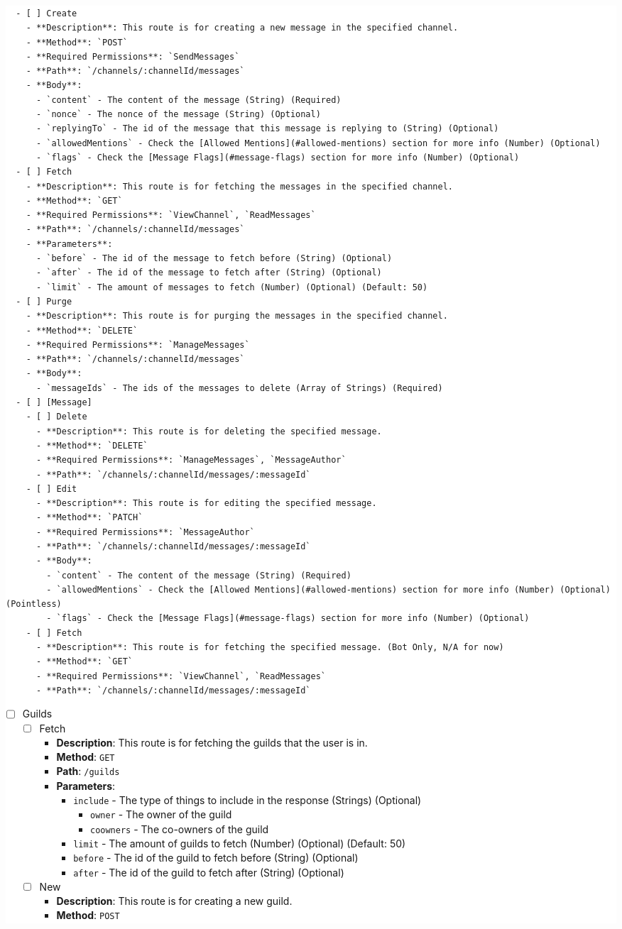       - [ ] Create
        - **Description**: This route is for creating a new message in the specified channel.
        - **Method**: `POST`
        - **Required Permissions**: `SendMessages`
        - **Path**: `/channels/:channelId/messages`
        - **Body**:
          - `content` - The content of the message (String) (Required)
          - `nonce` - The nonce of the message (String) (Optional)
          - `replyingTo` - The id of the message that this message is replying to (String) (Optional)
          - `allowedMentions` - Check the [Allowed Mentions](#allowed-mentions) section for more info (Number) (Optional)
          - `flags` - Check the [Message Flags](#message-flags) section for more info (Number) (Optional)
      - [ ] Fetch
        - **Description**: This route is for fetching the messages in the specified channel.
        - **Method**: `GET`
        - **Required Permissions**: `ViewChannel`, `ReadMessages`
        - **Path**: `/channels/:channelId/messages`
        - **Parameters**:
          - `before` - The id of the message to fetch before (String) (Optional)
          - `after` - The id of the message to fetch after (String) (Optional)
          - `limit` - The amount of messages to fetch (Number) (Optional) (Default: 50)
      - [ ] Purge
        - **Description**: This route is for purging the messages in the specified channel.
        - **Method**: `DELETE`
        - **Required Permissions**: `ManageMessages`
        - **Path**: `/channels/:channelId/messages`
        - **Body**:
          - `messageIds` - The ids of the messages to delete (Array of Strings) (Required)
      - [ ] [Message]
        - [ ] Delete
          - **Description**: This route is for deleting the specified message.
          - **Method**: `DELETE`
          - **Required Permissions**: `ManageMessages`, `MessageAuthor`
          - **Path**: `/channels/:channelId/messages/:messageId`
        - [ ] Edit
          - **Description**: This route is for editing the specified message.
          - **Method**: `PATCH`
          - **Required Permissions**: `MessageAuthor`
          - **Path**: `/channels/:channelId/messages/:messageId`
          - **Body**:
            - `content` - The content of the message (String) (Required)
            - `allowedMentions` - Check the [Allowed Mentions](#allowed-mentions) section for more info (Number) (Optional) (Pointless)
            - `flags` - Check the [Message Flags](#message-flags) section for more info (Number) (Optional)
        - [ ] Fetch
          - **Description**: This route is for fetching the specified message. (Bot Only, N/A for now)
          - **Method**: `GET`
          - **Required Permissions**: `ViewChannel`, `ReadMessages`
          - **Path**: `/channels/:channelId/messages/:messageId`
  - [ ] Guilds
    - [ ] Fetch
      - **Description**: This route is for fetching the guilds that the user is in.
      - **Method**: `GET`
      - **Path**: `/guilds`
      - **Parameters**:
        - `include` - The type of things to include in the response (Strings) (Optional)
          - `owner` - The owner of the guild
          - `coowners` - The co-owners of the guild
        - `limit` - The amount of guilds to fetch (Number) (Optional) (Default: 50)
        - `before` - The id of the guild to fetch before (String) (Optional)
        - `after` - The id of the guild to fetch after (String) (Optional)
    - [ ] New
      - **Description**: This route is for creating a new guild.
      - **Method**: `POST`